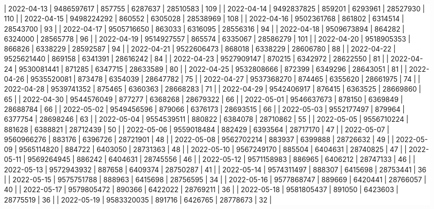 | 2022-04-13 | 9486597617 | 857755 | 6287637 | 28510583 | 109 |
| 2022-04-14 | 9492837825 | 859201 | 6293961 | 28527930 | 110 |
| 2022-04-15 | 9498224292 | 860552 | 6305028 | 28538969 | 108 |
| 2022-04-16 | 9502361768 | 861802 | 6314514 | 28543700 | 93 |
| 2022-04-17 | 9505716650 | 863033 | 6316095 | 28556316 | 94 |
| 2022-04-18 | 9509673894 | 864282 | 6324000 | 28565778 | 96 |
| 2022-04-19 | 9514927557 | 865574 | 6335067 | 28586279 | 101 |
| 2022-04-20 | 9518905353 | 866826 | 6338229 | 28592587 | 94 |
| 2022-04-21 | 9522606473 | 868018 | 6338229 | 28606780 | 88 |
| 2022-04-22 | 9525621440 | 869158 | 6341391 | 28616242 | 84 |
| 2022-04-23 | 9527909147 | 870215 | 6342972 | 28622550 | 81 |
| 2022-04-24 | 9530081441 | 871285 | 6347715 | 28633589 | 80 |
| 2022-04-25 | 9532808666 | 872399 | 6349296 | 28643051 | 81 |
| 2022-04-26 | 9535520081 | 873478 | 6354039 | 28647782 | 75 |
| 2022-04-27 | 9537368270 | 874465 | 6355620 | 28661975 | 74 |
| 2022-04-28 | 9539741352 | 875465 | 6360363 | 28668283 | 71 |
| 2022-04-29 | 9542406917 | 876415 | 6363525 | 28669860 | 65 |
| 2022-04-30 | 9544576049 | 877277 | 6368268 | 28679322 | 66 |
| 2022-05-01 | 9546637673 | 878150 | 6369849 | 28688784 | 66 |
| 2022-05-02 | 9549456596 | 879066 | 6376173 | 28693515 | 66 |
| 2022-05-03 | 9552177497 | 879964 | 6377754 | 28698246 | 63 |
| 2022-05-04 | 9554539511 | 880822 | 6384078 | 28710862 | 55 |
| 2022-05-05 | 9556710224 | 881628 | 6388821 | 28712439 | 50 |
| 2022-05-06 | 9559018484 | 882429 | 6393564 | 28717170 | 47 |
| 2022-05-07 | 9560966276 | 883176 | 6396726 | 28721901 | 48 |
| 2022-05-08 | 9562702214 | 883937 | 6399888 | 28726632 | 49 |
| 2022-05-09 | 9565114820 | 884722 | 6403050 | 28731363 | 48 |
| 2022-05-10 | 9567249170 | 885504 | 6404631 | 28740825 | 47 |
| 2022-05-11 | 9569264945 | 886242 | 6404631 | 28745556 | 46 |
| 2022-05-12 | 9571158983 | 886965 | 6406212 | 28747133 | 46 |
| 2022-05-13 | 9572943932 | 887658 | 6409374 | 28750287 | 41 |
| 2022-05-14 | 9574311497 | 888307 | 6415698 | 28753441 | 36 |
| 2022-05-15 | 9575751788 | 888963 | 6415698 | 28756595 | 34 |
| 2022-05-16 | 9577868747 | 889669 | 6420441 | 28766057 | 40 |
| 2022-05-17 | 9579805472 | 890366 | 6422022 | 28769211 | 36 |
| 2022-05-18 | 9581805437 | 891050 | 6423603 | 28775519 | 36 |
| 2022-05-19 | 9583320035 | 891716 | 6426765 | 28778673 | 32 |